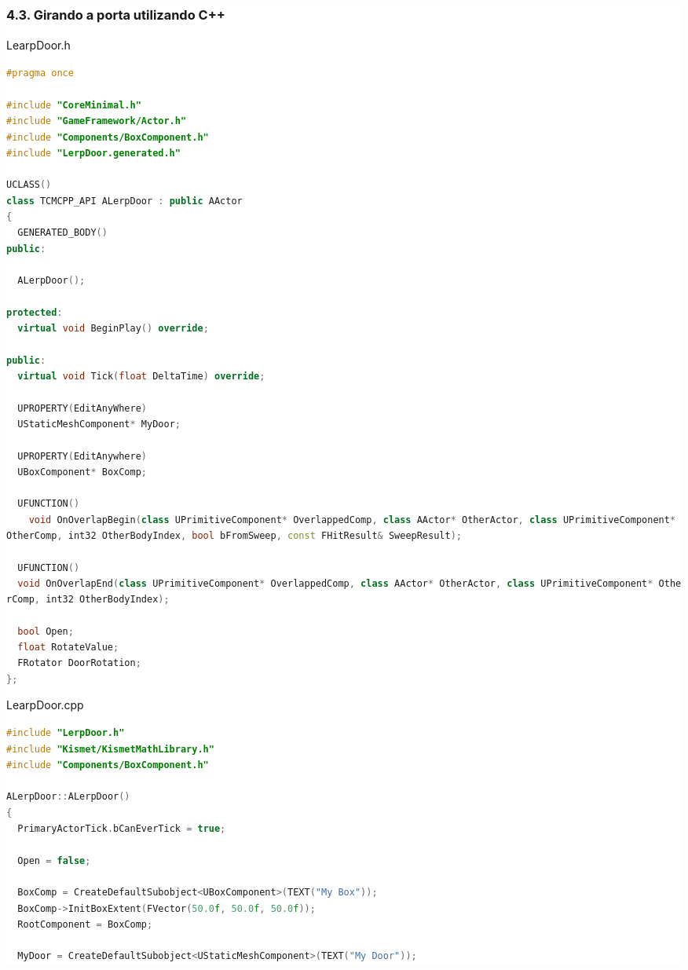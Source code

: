 ### 4.3. Girando a porta utilizando C++

LearpDoor.h

```cpp
#pragma once

#include "CoreMinimal.h"
#include "GameFramework/Actor.h"
#include "Components/BoxComponent.h"
#include "LerpDoor.generated.h"

UCLASS()
class TCMCPP_API ALerpDoor : public AActor
{
  GENERATED_BODY()
public:

  ALerpDoor();

protected:
  virtual void BeginPlay() override;

public:
  virtual void Tick(float DeltaTime) override;

  UPROPERTY(EditAnyWhere)
  UStaticMeshComponent* MyDoor;

  UPROPERTY(EditAnywhere)
  UBoxComponent* BoxComp;

  UFUNCTION()
    void OnOverlapBegin(class UPrimitiveComponent* OverlappedComp, class AActor* OtherActor, class UPrimitiveComponent* OtherComp, int32 OtherBodyIndex, bool bFromSweep, const FHitResult& SweepResult);
  
  UFUNCTION()
  void OnOverlapEnd(class UPrimitiveComponent* OverlappedComp, class AActor* OtherActor, class UPrimitiveComponent* OtherComp, int32 OtherBodyIndex);

  bool Open;
  float RotateValue;
  FRotator DoorRotation;
};
```

LearpDoor.cpp

```cpp
#include "LerpDoor.h"
#include "Kismet/KismetMathLibrary.h"
#include "Components/BoxComponent.h"

ALerpDoor::ALerpDoor()
{
  PrimaryActorTick.bCanEverTick = true;

  Open = false;

  BoxComp = CreateDefaultSubobject<UBoxComponent>(TEXT("My Box"));
  BoxComp->InitBoxExtent(FVector(50.0f, 50.0f, 50.0f));
  RootComponent = BoxComp;

  MyDoor = CreateDefaultSubobject<UStaticMeshComponent>(TEXT("My Door"));
```